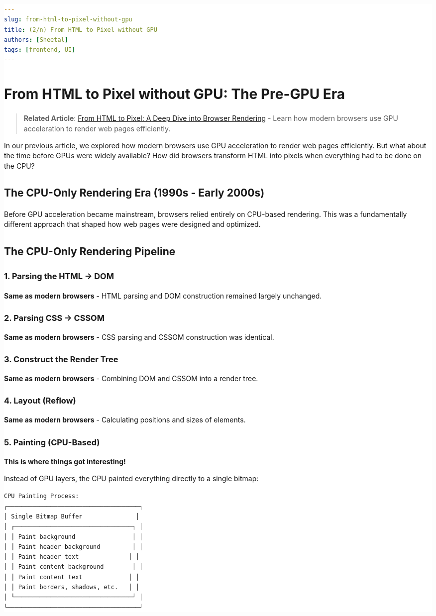 ```yaml
---
slug: from-html-to-pixel-without-gpu
title: (2/n) From HTML to Pixel without GPU
authors: [Sheetal]
tags: [frontend, UI]
---
```


# From HTML to Pixel without GPU: The Pre-GPU Era

> **Related Article**: [From HTML to Pixel: A Deep Dive into Browser Rendering](/blog/from-html-to-pixel) - Learn how modern browsers use GPU acceleration to render web pages efficiently.

In our [previous article](/blog/from-html-to-pixel), we explored how modern browsers use GPU acceleration to render web pages efficiently. But what about the time before GPUs were widely available? How did browsers transform HTML into pixels when everything had to be done on the CPU?

## The CPU-Only Rendering Era (1990s - Early 2000s)

Before GPU acceleration became mainstream, browsers relied entirely on CPU-based rendering. This was a fundamentally different approach that shaped how web pages were designed and optimized.

## The CPU-Only Rendering Pipeline

### 1. Parsing the HTML → DOM

**Same as modern browsers** - HTML parsing and DOM construction remained largely unchanged.

### 2. Parsing CSS → CSSOM

**Same as modern browsers** - CSS parsing and CSSOM construction was identical.

### 3. Construct the Render Tree

**Same as modern browsers** - Combining DOM and CSSOM into a render tree.

### 4. Layout (Reflow)

**Same as modern browsers** - Calculating positions and sizes of elements.

### 5. Painting (CPU-Based)

**This is where things got interesting!**

Instead of GPU layers, the CPU painted everything directly to a single bitmap:

```
CPU Painting Process:
┌─────────────────────────────────────┐
│ Single Bitmap Buffer               │
│ ┌─────────────────────────────────┐ │
│ │ Paint background                │ │
│ │ Paint header background         │ │
│ │ Paint header text              │ │
│ │ Paint content background        │ │
│ │ Paint content text             │ │
│ │ Paint borders, shadows, etc.   │ │
│ └─────────────────────────────────┘ │
└─────────────────────────────────────┘
```
